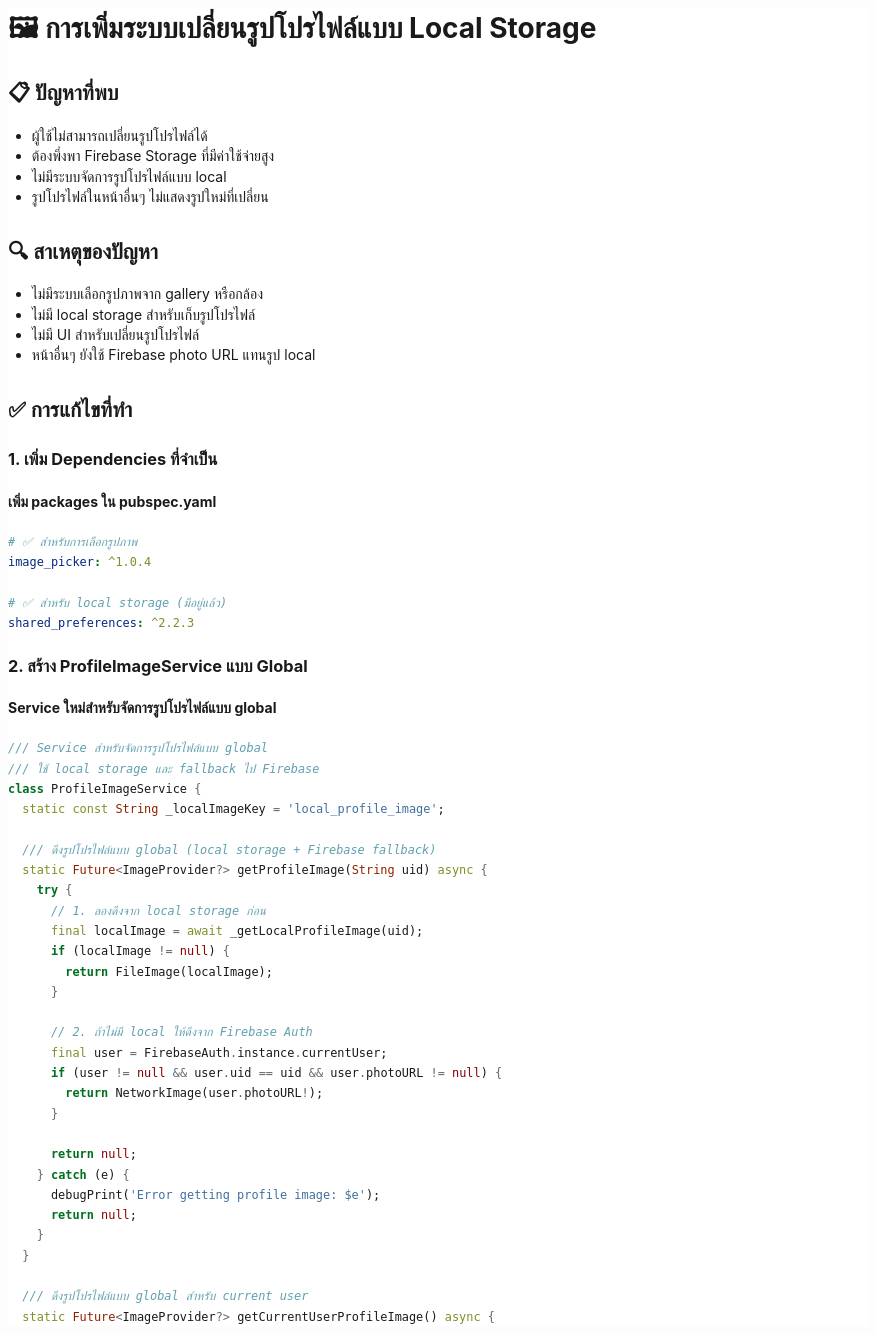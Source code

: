 # 🖼️ การเพิ่มระบบเปลี่ยนรูปโปรไฟล์แบบ Local Storage

## 📋 ปัญหาที่พบ
- ผู้ใช้ไม่สามารถเปลี่ยนรูปโปรไฟล์ได้
- ต้องพึ่งพา Firebase Storage ที่มีค่าใช้จ่ายสูง
- ไม่มีระบบจัดการรูปโปรไฟล์แบบ local
- รูปโปรไฟล์ในหน้าอื่นๆ ไม่แสดงรูปใหม่ที่เปลี่ยน

## 🔍 สาเหตุของปัญหา
- ไม่มีระบบเลือกรูปภาพจาก gallery หรือกล้อง
- ไม่มี local storage สำหรับเก็บรูปโปรไฟล์
- ไม่มี UI สำหรับเปลี่ยนรูปโปรไฟล์
- หน้าอื่นๆ ยังใช้ Firebase photo URL แทนรูป local

## ✅ การแก้ไขที่ทำ

### 1. เพิ่ม Dependencies ที่จำเป็น

#### เพิ่ม packages ใน pubspec.yaml
```yaml
# ✅ สำหรับการเลือกรูปภาพ
image_picker: ^1.0.4

# ✅ สำหรับ local storage (มีอยู่แล้ว)
shared_preferences: ^2.2.3
```

### 2. สร้าง ProfileImageService แบบ Global

#### Service ใหม่สำหรับจัดการรูปโปรไฟล์แบบ global
```dart
/// Service สำหรับจัดการรูปโปรไฟล์แบบ global
/// ใช้ local storage และ fallback ไป Firebase
class ProfileImageService {
  static const String _localImageKey = 'local_profile_image';
  
  /// ดึงรูปโปรไฟล์แบบ global (local storage + Firebase fallback)
  static Future<ImageProvider?> getProfileImage(String uid) async {
    try {
      // 1. ลองดึงจาก local storage ก่อน
      final localImage = await _getLocalProfileImage(uid);
      if (localImage != null) {
        return FileImage(localImage);
      }
      
      // 2. ถ้าไม่มี local ให้ดึงจาก Firebase Auth
      final user = FirebaseAuth.instance.currentUser;
      if (user != null && user.uid == uid && user.photoURL != null) {
        return NetworkImage(user.photoURL!);
      }
      
      return null;
    } catch (e) {
      debugPrint('Error getting profile image: $e');
      return null;
    }
  }
  
  /// ดึงรูปโปรไฟล์แบบ global สำหรับ current user
  static Future<ImageProvider?> getCurrentUserProfileImage() async {
```
